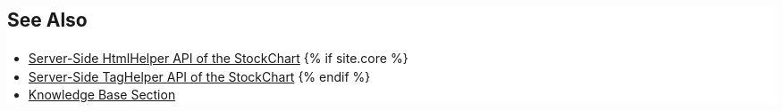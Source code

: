 
## See Also

* [Server-Side HtmlHelper API of the StockChart](/api/stockchart)
{% if site.core %}
* [Server-Side TagHelper API of the StockChart](/api/taghelpers/stockchart)
{% endif %}
* [Knowledge Base Section](/knowledge-base)

